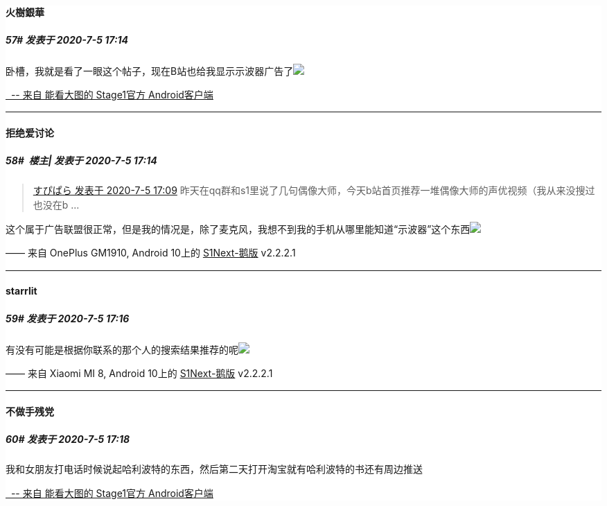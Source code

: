 ####  火樹銀華  
##### 57#       发表于 2020-7-5 17:14




卧槽，我就是看了一眼这个帖子，现在B站也给我显示示波器广告了<img src="https://static.saraba1st.com/image/smiley/face2017/001.png" referrerpolicy="no-referrer">

[  -- 来自 能看大图的 Stage1官方 Android客户端](https://www.coolapk.com/apk/140634)







-----

####  拒绝爱讨论  
##### 58#         楼主| 发表于 2020-7-5 17:14



<blockquote><a href="httphttps://bbs.saraba1st.com/2b/forum.php?mod=redirect&amp;goto=findpost&amp;pid=48077741&amp;ptid=1945994" target="_blank">すぴぱら 发表于 2020-7-5 17:09</a>
昨天在qq群和s1里说了几句偶像大师，今天b站首页推荐一堆偶像大师的声优视频（我从来没搜过也没在b ...</blockquote>
这个属于广告联盟很正常，但是我的情况是，除了麦克风，我想不到我的手机从哪里能知道“示波器”这个东西<img src="https://static.saraba1st.com/image/smiley/face2017/067.png" referrerpolicy="no-referrer">

—— 来自 OnePlus GM1910, Android 10上的 [S1Next-鹅版](https://github.com/ykrank/S1-Next/releases) v2.2.2.1







-----

####  starrlit  
##### 59#       发表于 2020-7-5 17:16




有没有可能是根据你联系的那个人的搜索结果推荐的呢<img src="https://static.saraba1st.com/image/smiley/face2017/018.png" referrerpolicy="no-referrer">

—— 来自 Xiaomi MI 8, Android 10上的 [S1Next-鹅版](https://github.com/ykrank/S1-Next/releases) v2.2.2.1







-----

####  不做手残党  
##### 60#       发表于 2020-7-5 17:18




我和女朋友打电话时候说起哈利波特的东西，然后第二天打开淘宝就有哈利波特的书还有周边推送

[  -- 来自 能看大图的 Stage1官方 Android客户端](https://www.coolapk.com/apk/140634)
